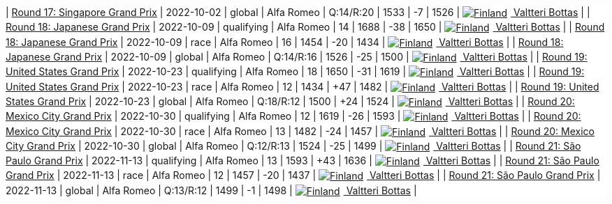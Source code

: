 | [Round 17: Singapore Grand Prix](../seasons/2022-season-report#round-17-singapore-grand-prix) | 2022-10-02 | global | Alfa Romeo | Q:14/R:20 | 1533 | -7 | 1526 | [<img src="https://upload.wikimedia.org/wikipedia/commons/b/bc/Flag_of_Finland.svg" alt="Finland" width="20" height="auto" style="vertical-align: middle; margin-right: 5px;" onerror="this.outerHTML='🇫🇮'; this.style.marginRight='5px';"/> Valtteri Bottas](valtteri-bottas) |
| [Round 18: Japanese Grand Prix](../seasons/2022-season-report#round-18-japanese-grand-prix) | 2022-10-09 | qualifying | Alfa Romeo | 14 | 1688 | -38 | 1650 | [<img src="https://upload.wikimedia.org/wikipedia/commons/b/bc/Flag_of_Finland.svg" alt="Finland" width="20" height="auto" style="vertical-align: middle; margin-right: 5px;" onerror="this.outerHTML='🇫🇮'; this.style.marginRight='5px';"/> Valtteri Bottas](valtteri-bottas) |
| [Round 18: Japanese Grand Prix](../seasons/2022-season-report#round-18-japanese-grand-prix) | 2022-10-09 | race | Alfa Romeo | 16 | 1454 | -20 | 1434 | [<img src="https://upload.wikimedia.org/wikipedia/commons/b/bc/Flag_of_Finland.svg" alt="Finland" width="20" height="auto" style="vertical-align: middle; margin-right: 5px;" onerror="this.outerHTML='🇫🇮'; this.style.marginRight='5px';"/> Valtteri Bottas](valtteri-bottas) |
| [Round 18: Japanese Grand Prix](../seasons/2022-season-report#round-18-japanese-grand-prix) | 2022-10-09 | global | Alfa Romeo | Q:14/R:16 | 1526 | -25 | 1500 | [<img src="https://upload.wikimedia.org/wikipedia/commons/b/bc/Flag_of_Finland.svg" alt="Finland" width="20" height="auto" style="vertical-align: middle; margin-right: 5px;" onerror="this.outerHTML='🇫🇮'; this.style.marginRight='5px';"/> Valtteri Bottas](valtteri-bottas) |
| [Round 19: United States Grand Prix](../seasons/2022-season-report#round-19-united-states-grand-prix) | 2022-10-23 | qualifying | Alfa Romeo | 18 | 1650 | -31 | 1619 | [<img src="https://upload.wikimedia.org/wikipedia/commons/b/bc/Flag_of_Finland.svg" alt="Finland" width="20" height="auto" style="vertical-align: middle; margin-right: 5px;" onerror="this.outerHTML='🇫🇮'; this.style.marginRight='5px';"/> Valtteri Bottas](valtteri-bottas) |
| [Round 19: United States Grand Prix](../seasons/2022-season-report#round-19-united-states-grand-prix) | 2022-10-23 | race | Alfa Romeo | 12 | 1434 | +47 | 1482 | [<img src="https://upload.wikimedia.org/wikipedia/commons/b/bc/Flag_of_Finland.svg" alt="Finland" width="20" height="auto" style="vertical-align: middle; margin-right: 5px;" onerror="this.outerHTML='🇫🇮'; this.style.marginRight='5px';"/> Valtteri Bottas](valtteri-bottas) |
| [Round 19: United States Grand Prix](../seasons/2022-season-report#round-19-united-states-grand-prix) | 2022-10-23 | global | Alfa Romeo | Q:18/R:12 | 1500 | +24 | 1524 | [<img src="https://upload.wikimedia.org/wikipedia/commons/b/bc/Flag_of_Finland.svg" alt="Finland" width="20" height="auto" style="vertical-align: middle; margin-right: 5px;" onerror="this.outerHTML='🇫🇮'; this.style.marginRight='5px';"/> Valtteri Bottas](valtteri-bottas) |
| [Round 20: Mexico City Grand Prix](../seasons/2022-season-report#round-20-mexico-city-grand-prix) | 2022-10-30 | qualifying | Alfa Romeo | 12 | 1619 | -26 | 1593 | [<img src="https://upload.wikimedia.org/wikipedia/commons/b/bc/Flag_of_Finland.svg" alt="Finland" width="20" height="auto" style="vertical-align: middle; margin-right: 5px;" onerror="this.outerHTML='🇫🇮'; this.style.marginRight='5px';"/> Valtteri Bottas](valtteri-bottas) |
| [Round 20: Mexico City Grand Prix](../seasons/2022-season-report#round-20-mexico-city-grand-prix) | 2022-10-30 | race | Alfa Romeo | 13 | 1482 | -24 | 1457 | [<img src="https://upload.wikimedia.org/wikipedia/commons/b/bc/Flag_of_Finland.svg" alt="Finland" width="20" height="auto" style="vertical-align: middle; margin-right: 5px;" onerror="this.outerHTML='🇫🇮'; this.style.marginRight='5px';"/> Valtteri Bottas](valtteri-bottas) |
| [Round 20: Mexico City Grand Prix](../seasons/2022-season-report#round-20-mexico-city-grand-prix) | 2022-10-30 | global | Alfa Romeo | Q:12/R:13 | 1524 | -25 | 1499 | [<img src="https://upload.wikimedia.org/wikipedia/commons/b/bc/Flag_of_Finland.svg" alt="Finland" width="20" height="auto" style="vertical-align: middle; margin-right: 5px;" onerror="this.outerHTML='🇫🇮'; this.style.marginRight='5px';"/> Valtteri Bottas](valtteri-bottas) |
| [Round 21: São Paulo Grand Prix](../seasons/2022-season-report#round-21-so-paulo-grand-prix) | 2022-11-13 | qualifying | Alfa Romeo | 13 | 1593 | +43 | 1636 | [<img src="https://upload.wikimedia.org/wikipedia/commons/b/bc/Flag_of_Finland.svg" alt="Finland" width="20" height="auto" style="vertical-align: middle; margin-right: 5px;" onerror="this.outerHTML='🇫🇮'; this.style.marginRight='5px';"/> Valtteri Bottas](valtteri-bottas) |
| [Round 21: São Paulo Grand Prix](../seasons/2022-season-report#round-21-so-paulo-grand-prix) | 2022-11-13 | race | Alfa Romeo | 12 | 1457 | -20 | 1437 | [<img src="https://upload.wikimedia.org/wikipedia/commons/b/bc/Flag_of_Finland.svg" alt="Finland" width="20" height="auto" style="vertical-align: middle; margin-right: 5px;" onerror="this.outerHTML='🇫🇮'; this.style.marginRight='5px';"/> Valtteri Bottas](valtteri-bottas) |
| [Round 21: São Paulo Grand Prix](../seasons/2022-season-report#round-21-so-paulo-grand-prix) | 2022-11-13 | global | Alfa Romeo | Q:13/R:12 | 1499 | -1 | 1498 | [<img src="https://upload.wikimedia.org/wikipedia/commons/b/bc/Flag_of_Finland.svg" alt="Finland" width="20" height="auto" style="vertical-align: middle; margin-right: 5px;" onerror="this.outerHTML='🇫🇮'; this.style.marginRight='5px';"/> Valtteri Bottas](valtteri-bottas) |